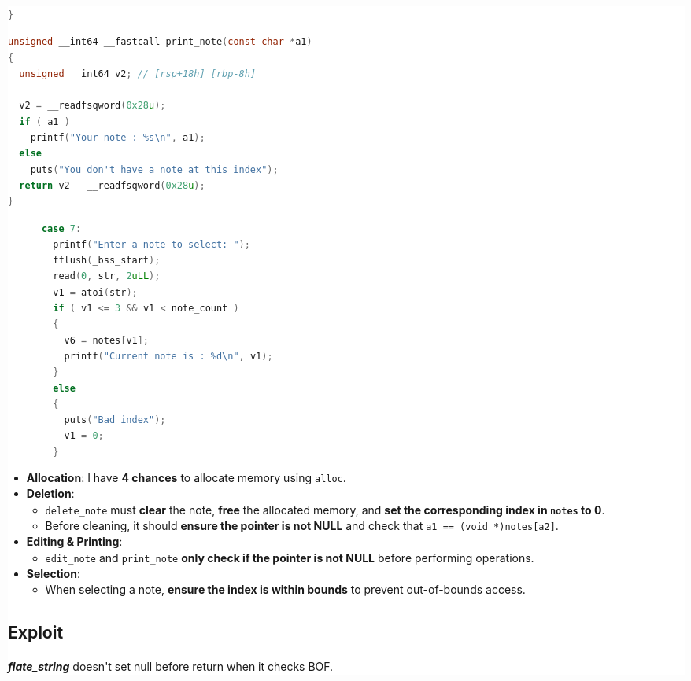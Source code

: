 ```c
}
```

```c
unsigned __int64 __fastcall print_note(const char *a1)
{
  unsigned __int64 v2; // [rsp+18h] [rbp-8h]

  v2 = __readfsqword(0x28u);
  if ( a1 )
    printf("Your note : %s\n", a1);
  else
    puts("You don't have a note at this index");
  return v2 - __readfsqword(0x28u);
}
```

```c
      case 7:
        printf("Enter a note to select: ");
        fflush(_bss_start);
        read(0, str, 2uLL);
        v1 = atoi(str);
        if ( v1 <= 3 && v1 < note_count )
        {
          v6 = notes[v1];
          printf("Current note is : %d\n", v1);
        }
        else
        {
          puts("Bad index");
          v1 = 0;
        }
```


- **Allocation**: I have **4 chances** to allocate memory using `alloc`.  
- **Deletion**:  
  - `delete_note` must **clear** the note, **free** the allocated memory, and **set the corresponding index in `notes` to 0**.  
  - Before cleaning, it should **ensure the pointer is not NULL** and check that `a1 == (void *)notes[a2]`.  
- **Editing & Printing**:  
  - `edit_note` and `print_note` **only check if the pointer is not NULL** before performing operations.  
- **Selection**:  
  - When selecting a note, **ensure the index is within bounds** to prevent out-of-bounds access.  

## Exploit

***flate_string*** doesn't set null before return when it checks BOF.
